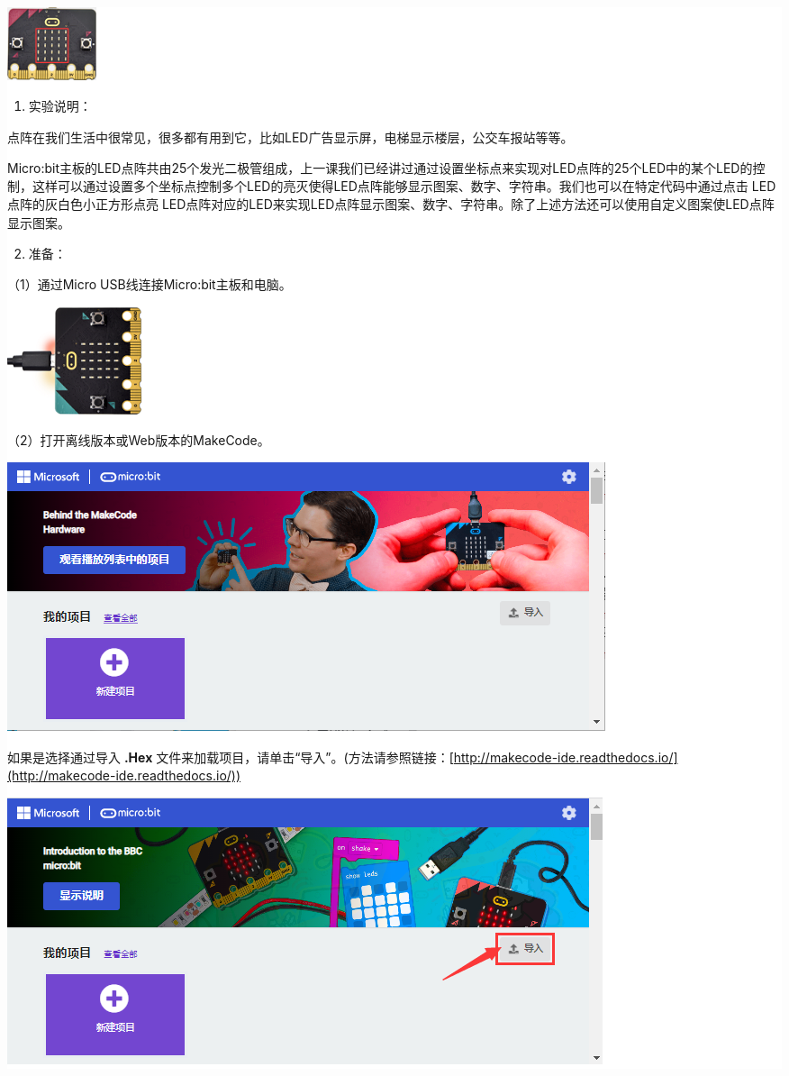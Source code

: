 ![图片不存在](./media/ac63fb9c55942c7f16c9a953f26b2bfa.png)

1. 实验说明： 
                                                                               
点阵在我们生活中很常见，很多都有用到它，比如LED广告显示屏，电梯显示楼层，公交车报站等等。

Micro:bit主板的LED点阵共由25个发光二极管组成，上一课我们已经讲过通过设置坐标点来实现对LED点阵的25个LED中的某个LED的控制，这样可以通过设置多个坐标点控制多个LED的亮灭使得LED点阵能够显示图案、数字、字符串。我们也可以在特定代码中通过点击 LED点阵的灰白色小正方形点亮 LED点阵对应的LED来实现LED点阵显示图案、数字、字符串。除了上述方法还可以使用自定义图案使LED点阵显示图案。

2. 准备：

（1）通过Micro USB线连接Micro:bit主板和电脑。

![图片不存在](./media/1e429eba679d0adf7294cc4c77e08d75.png)

（2）打开离线版本或Web版本的MakeCode。 

![图片不存在](./media/6a26b93986e4f555685828e2e9f00bb4.png)

如果是选择通过导入 **.Hex** 文件来加载项目，请单击“导入”。(方法请参照链接：[http://makecode-ide.readthedocs.io/](http://makecode-ide.readthedocs.io/)) 

![图片不存在](./media/2e72d106eef8a2ce90e871ced3fe9b78.png)
